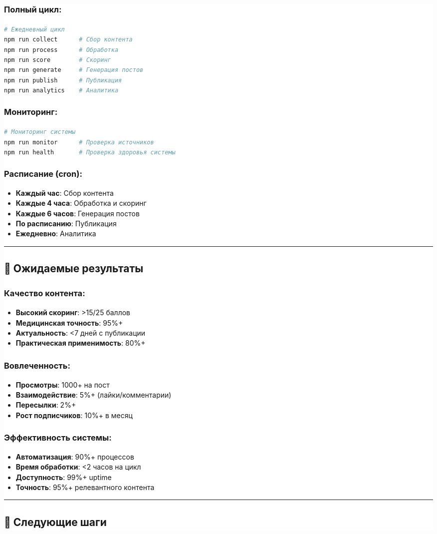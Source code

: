 ### **Полный цикл**:
```bash
# Ежедневный цикл
npm run collect      # Сбор контента
npm run process      # Обработка
npm run score        # Скоринг
npm run generate     # Генерация постов
npm run publish      # Публикация
npm run analytics    # Аналитика
```

### **Мониторинг**:
```bash
# Мониторинг системы
npm run monitor      # Проверка источников
npm run health       # Проверка здоровья системы
```

### **Расписание** (cron):
- **Каждый час**: Сбор контента
- **Каждые 4 часа**: Обработка и скоринг
- **Каждые 6 часов**: Генерация постов
- **По расписанию**: Публикация
- **Ежедневно**: Аналитика

---

## 🎯 Ожидаемые результаты

### **Качество контента**:
- **Высокий скоринг**: >15/25 баллов
- **Медицинская точность**: 95%+
- **Актуальность**: <7 дней с публикации
- **Практическая применимость**: 80%+

### **Вовлеченность**:
- **Просмотры**: 1000+ на пост
- **Взаимодействие**: 5%+ (лайки/комментарии)
- **Пересылки**: 2%+
- **Рост подписчиков**: 10%+ в месяц

### **Эффективность системы**:
- **Автоматизация**: 90%+ процессов
- **Время обработки**: <2 часов на цикл
- **Доступность**: 99%+ uptime
- **Точность**: 95%+ релевантного контента

---

## 🚀 Следующие шаги
